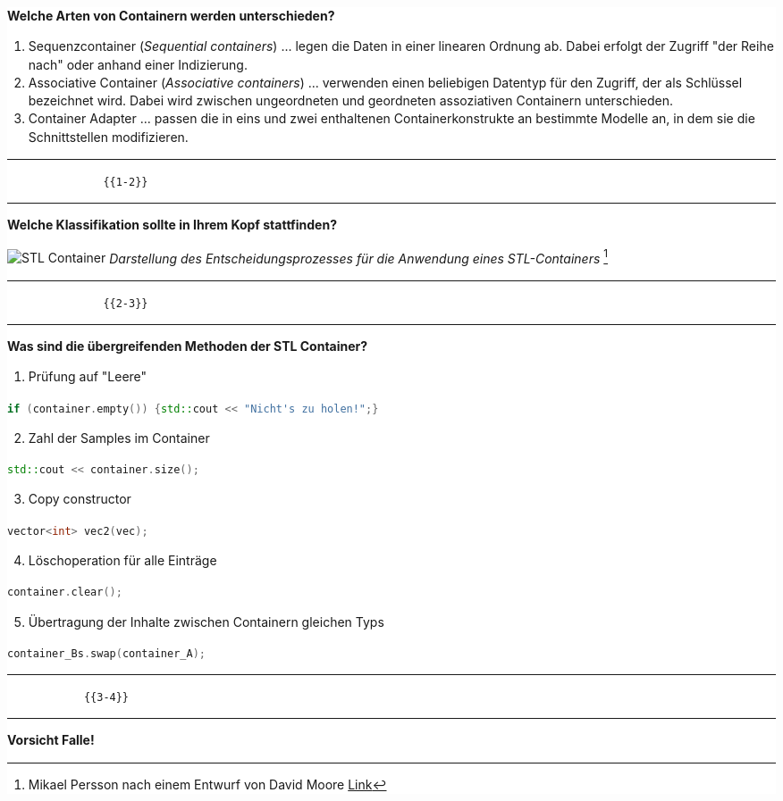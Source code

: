 **Welche Arten von Containern werden unterschieden?**

1. Sequenzcontainer (*Sequential containers*) ... legen die Daten in einer linearen Ordnung ab. Dabei erfolgt der Zugriff "der Reihe nach" oder anhand einer Indizierung.
2. Associative Container (*Associative containers*) ... verwenden einen beliebigen Datentyp für den Zugriff, der als Schlüssel bezeichnet wird. Dabei wird zwischen ungeordneten und geordneten assoziativen Containern unterschieden.
3. Container Adapter ... passen die in eins und zwei enthaltenen Containerkonstrukte an bestimmte Modelle an, in dem sie die Schnittstellen modifizieren.

************************************************

                   {{1-2}}
************************************************

**Welche Klassifikation sollte in Ihrem Kopf stattfinden?**

![STL Container](./img/04_STLandDesignPatterns/STLContainer.png)
*Darstellung des Entscheidungsprozesses für die Anwendung eines STL-Containers* [^1]

[^1]: Mikael Persson  nach einem Entwurf von David Moore [Link](https://stackoverflow.com/questions/471432/in-which-scenario-do-i-use-a-particular-stl-container)

************************************************

                   {{2-3}}
************************************************

**Was sind die übergreifenden Methoden der STL Container?**

1. Prüfung auf "Leere"
```cpp
if (container.empty()) {std::cout << "Nicht's zu holen!";}
```

2. Zahl der Samples im Container
```cpp
std::cout << container.size();
```

3. Copy constructor
```cpp
vector<int> vec2(vec);
```

4. Löschoperation für alle Einträge
```cpp
container.clear();
```

5. Übertragung der Inhalte zwischen Containern gleichen Typs
```cpp
container_Bs.swap(container_A);
```

************************************************

                {{3-4}}
************************************************

**Vorsicht Falle!**
